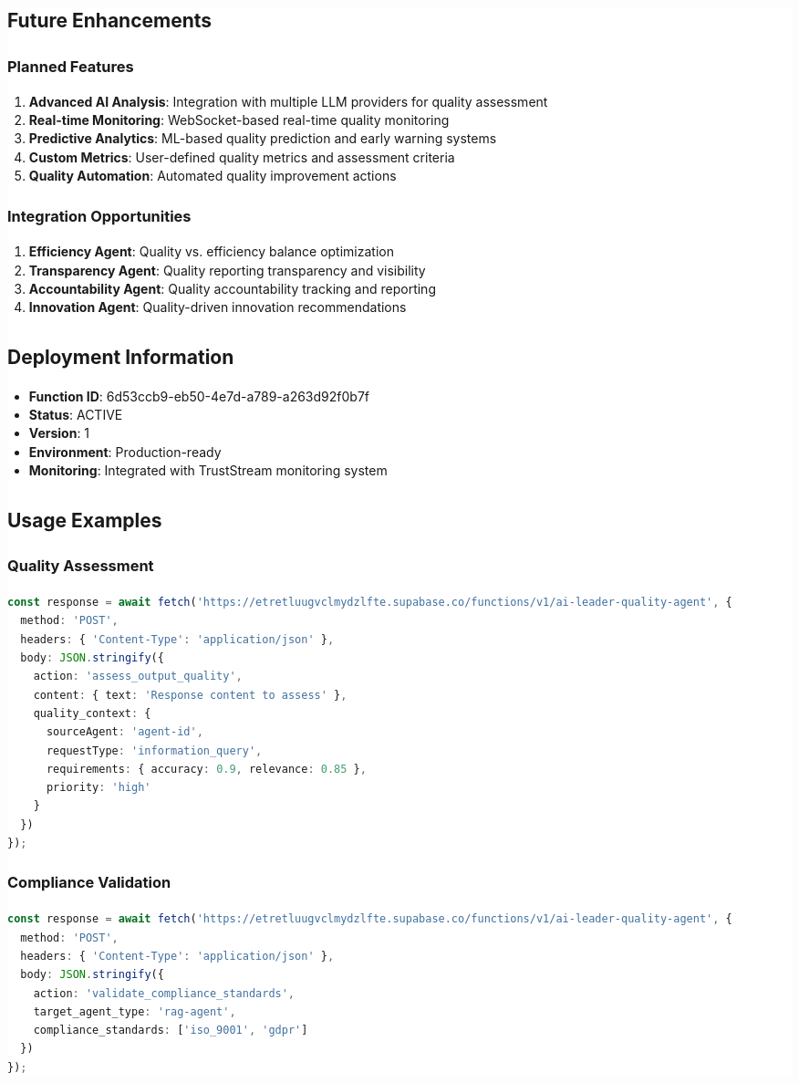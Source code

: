 ## Future Enhancements

### Planned Features
1. **Advanced AI Analysis**: Integration with multiple LLM providers for quality assessment
2. **Real-time Monitoring**: WebSocket-based real-time quality monitoring
3. **Predictive Analytics**: ML-based quality prediction and early warning systems
4. **Custom Metrics**: User-defined quality metrics and assessment criteria
5. **Quality Automation**: Automated quality improvement actions

### Integration Opportunities
1. **Efficiency Agent**: Quality vs. efficiency balance optimization
2. **Transparency Agent**: Quality reporting transparency and visibility
3. **Accountability Agent**: Quality accountability tracking and reporting
4. **Innovation Agent**: Quality-driven innovation recommendations

## Deployment Information

- **Function ID**: 6d53ccb9-eb50-4e7d-a789-a263d92f0b7f
- **Status**: ACTIVE
- **Version**: 1
- **Environment**: Production-ready
- **Monitoring**: Integrated with TrustStream monitoring system

## Usage Examples

### Quality Assessment
```typescript
const response = await fetch('https://etretluugvclmydzlfte.supabase.co/functions/v1/ai-leader-quality-agent', {
  method: 'POST',
  headers: { 'Content-Type': 'application/json' },
  body: JSON.stringify({
    action: 'assess_output_quality',
    content: { text: 'Response content to assess' },
    quality_context: {
      sourceAgent: 'agent-id',
      requestType: 'information_query',
      requirements: { accuracy: 0.9, relevance: 0.85 },
      priority: 'high'
    }
  })
});
```

### Compliance Validation
```typescript
const response = await fetch('https://etretluugvclmydzlfte.supabase.co/functions/v1/ai-leader-quality-agent', {
  method: 'POST',
  headers: { 'Content-Type': 'application/json' },
  body: JSON.stringify({
    action: 'validate_compliance_standards',
    target_agent_type: 'rag-agent',
    compliance_standards: ['iso_9001', 'gdpr']
  })
});
```
